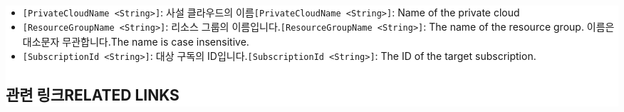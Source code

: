   - <span data-ttu-id="03c8b-147">`[PrivateCloudName <String>]`: 사설 클라우드의 이름</span><span class="sxs-lookup"><span data-stu-id="03c8b-147">`[PrivateCloudName <String>]`: Name of the private cloud</span></span>
  - <span data-ttu-id="03c8b-148">`[ResourceGroupName <String>]`: 리소스 그룹의 이름입니다.</span><span class="sxs-lookup"><span data-stu-id="03c8b-148">`[ResourceGroupName <String>]`: The name of the resource group.</span></span> <span data-ttu-id="03c8b-149">이름은 대소문자 무관합니다.</span><span class="sxs-lookup"><span data-stu-id="03c8b-149">The name is case insensitive.</span></span>
  - <span data-ttu-id="03c8b-150">`[SubscriptionId <String>]`: 대상 구독의 ID입니다.</span><span class="sxs-lookup"><span data-stu-id="03c8b-150">`[SubscriptionId <String>]`: The ID of the target subscription.</span></span>

## <span data-ttu-id="03c8b-151">관련 링크</span><span class="sxs-lookup"><span data-stu-id="03c8b-151">RELATED LINKS</span></span>

